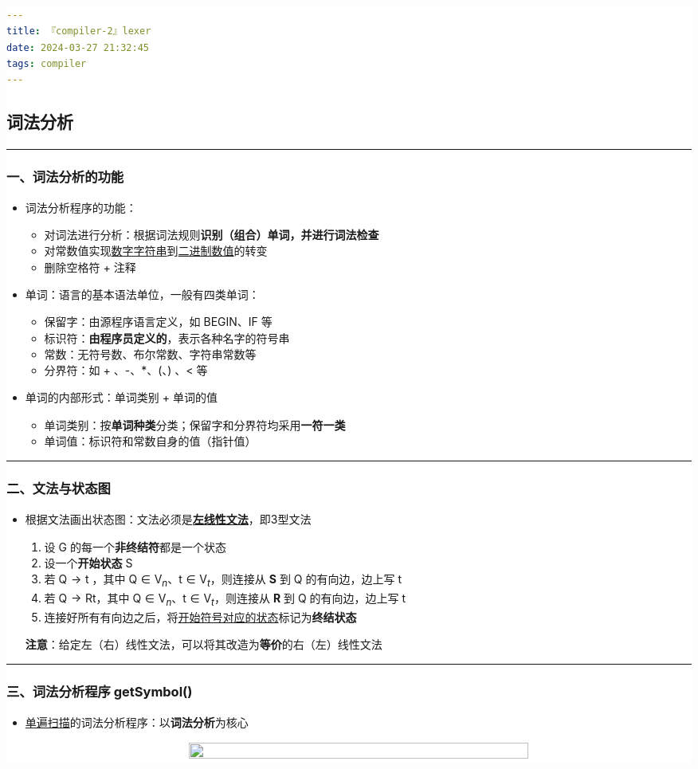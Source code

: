 ```yaml
---
title: 『compiler-2』lexer
date: 2024-03-27 21:32:45
tags: compiler
---
```


## 词法分析

---

### 一、词法分析的功能

- 词法分析程序的功能：

  - 对词法进行分析：根据词法规则**识别（组合）**单词，并进行**词法检查**
  - 对常数值实现<u>数字字符串</u>到<u>二进制数值</u>的转变
  - 删除空格符 + 注释
- 单词：语言的基本语法单位，一般有四类单词：
  - 保留字：由源程序语言定义，如 BEGIN、IF 等
  - 标识符：**由程序员定义的**，表示各种名字的符号串
  - 常数：无符号数、布尔常数、字符串常数等
  - 分界符：如 + 、-、\*、(、) 、< 等
- 单词的内部形式：单词类别 + 单词的值
  - 单词类别：按**单词种类**分类；保留字和分界符均采用**一符一类**
  - 单词值：标识符和常数自身的值（指针值）

---

### 二、文法与状态图

- 根据文法画出状态图：文法必须是<u>**左线性文法**</u>，即3型文法

  1. 设 G 的每一个**非终结符**都是一个状态
  2. 设一个**开始状态** S
  3. 若 $\text{Q} \rightarrow \text{t}$ ，其中 $\text{Q} \in \text{V}_n$、$\text{t} \in \text{V}_t$，则连接从 **S** 到 Q 的有向边，边上写 t
  4. 若 $\text{Q} \rightarrow \text{Rt}$，其中 $\text{Q} \in \text{V}_n$、$\text{t} \in \text{V}_t$，则连接从 **R** 到 Q 的有向边，边上写 t
  5. 连接好所有有向边之后，将<u>开始符号对应的状态</u>标记为**终结状态**

  **注意**：给定左（右）线性文法，可以将其改造为**等价**的右（左）线性文法

---

### 三、词法分析程序 getSymbol()

- <u>单遍扫描</u>的词法分析程序：以**词法分析**为核心

  <figure style="text-align:center">
      <img src="单遍结构.png" width=75% height=75%>
  </figure>
